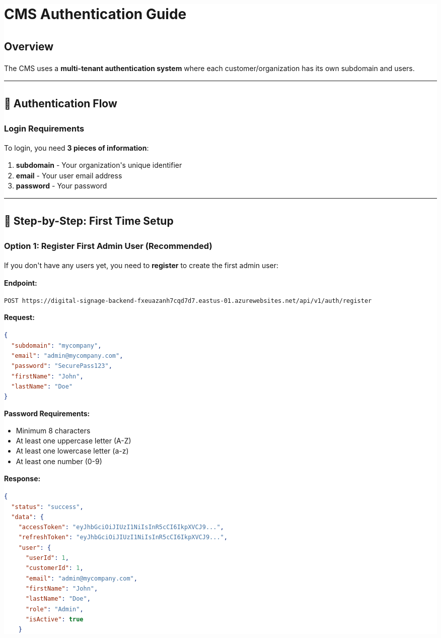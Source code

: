 # CMS Authentication Guide

## Overview

The CMS uses a **multi-tenant authentication system** where each customer/organization has its own subdomain and users.

---

## 🔐 Authentication Flow

### Login Requirements
To login, you need **3 pieces of information**:
1. **subdomain** - Your organization's unique identifier
2. **email** - Your user email address
3. **password** - Your password

---

## 📝 Step-by-Step: First Time Setup

### Option 1: Register First Admin User (Recommended)

If you don't have any users yet, you need to **register** to create the first admin user:

**Endpoint:**
```
POST https://digital-signage-backend-fxeuazanh7cqd7d7.eastus-01.azurewebsites.net/api/v1/auth/register
```

**Request:**
```json
{
  "subdomain": "mycompany",
  "email": "admin@mycompany.com",
  "password": "SecurePass123",
  "firstName": "John",
  "lastName": "Doe"
}
```

**Password Requirements:**
- Minimum 8 characters
- At least one uppercase letter (A-Z)
- At least one lowercase letter (a-z)
- At least one number (0-9)

**Response:**
```json
{
  "status": "success",
  "data": {
    "accessToken": "eyJhbGciOiJIUzI1NiIsInR5cCI6IkpXVCJ9...",
    "refreshToken": "eyJhbGciOiJIUzI1NiIsInR5cCI6IkpXVCJ9...",
    "user": {
      "userId": 1,
      "customerId": 1,
      "email": "admin@mycompany.com",
      "firstName": "John",
      "lastName": "Doe",
      "role": "Admin",
      "isActive": true
    }
```